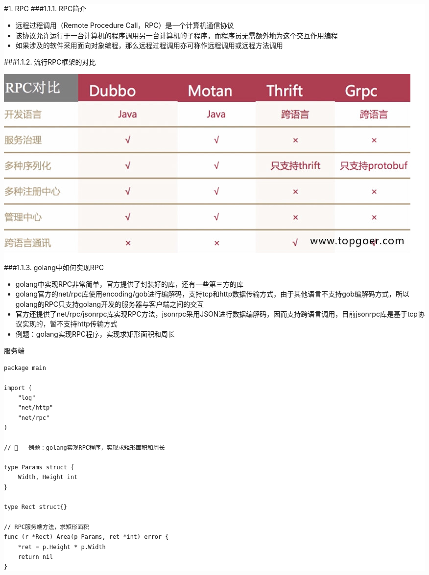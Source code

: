 #1. RPC
###1.1.1. RPC简介

* 远程过程调用（Remote Procedure Call，RPC）是一个计算机通信协议
* 该协议允许运行于一台计算机的程序调用另一台计算机的子程序，而程序员无需额外地为这个交互作用编程
* 如果涉及的软件采用面向对象编程，那么远程过程调用亦可称作远程调用或远程方法调用

###1.1.2. 流行RPC框架的对比

![](.4.RPC_images/5e1195e9.png)

###1.1.3. golang中如何实现RPC

* golang中实现RPC非常简单，官方提供了封装好的库，还有一些第三方的库
* golang官方的net/rpc库使用encoding/gob进行编解码，支持tcp和http数据传输方式，由于其他语言不支持gob编解码方式，所以golang的RPC只支持golang开发的服务器与客户端之间的交互
* 官方还提供了net/rpc/jsonrpc库实现RPC方法，jsonrpc采用JSON进行数据编解码，因而支持跨语言调用，目前jsonrpc库是基于tcp协议实现的，暂不支持http传输方式
* 例题：golang实现RPC程序，实现求矩形面积和周长

服务端

    package main
    
    import (
        "log"
        "net/http"
        "net/rpc"
    )
    
    //    例题：golang实现RPC程序，实现求矩形面积和周长
    
    type Params struct {
        Width, Height int
    }
    
    type Rect struct{}
    
    // RPC服务端方法，求矩形面积
    func (r *Rect) Area(p Params, ret *int) error {
        *ret = p.Height * p.Width
        return nil
    }
    
